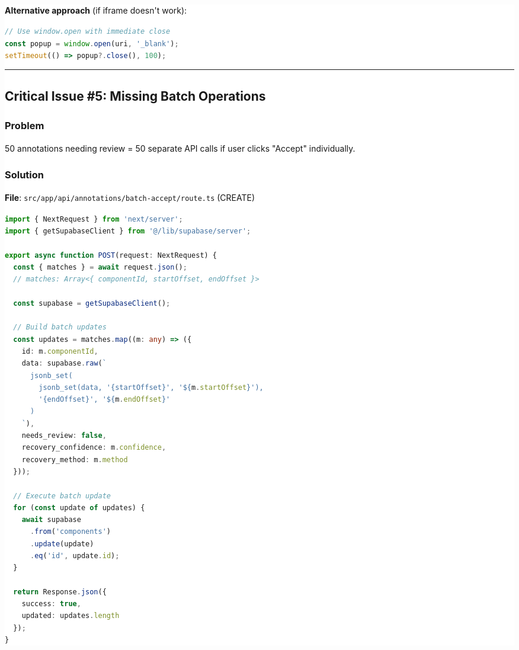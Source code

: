 **Alternative approach** (if iframe doesn't work):
```typescript
// Use window.open with immediate close
const popup = window.open(uri, '_blank');
setTimeout(() => popup?.close(), 100);
```

---

## Critical Issue #5: Missing Batch Operations

### Problem
50 annotations needing review = 50 separate API calls if user clicks "Accept" individually.

### Solution

**File**: `src/app/api/annotations/batch-accept/route.ts` (CREATE)

```typescript
import { NextRequest } from 'next/server';
import { getSupabaseClient } from '@/lib/supabase/server';

export async function POST(request: NextRequest) {
  const { matches } = await request.json();
  // matches: Array<{ componentId, startOffset, endOffset }>

  const supabase = getSupabaseClient();

  // Build batch updates
  const updates = matches.map((m: any) => ({
    id: m.componentId,
    data: supabase.raw(`
      jsonb_set(
        jsonb_set(data, '{startOffset}', '${m.startOffset}'),
        '{endOffset}', '${m.endOffset}'
      )
    `),
    needs_review: false,
    recovery_confidence: m.confidence,
    recovery_method: m.method
  }));

  // Execute batch update
  for (const update of updates) {
    await supabase
      .from('components')
      .update(update)
      .eq('id', update.id);
  }

  return Response.json({
    success: true,
    updated: updates.length
  });
}
```

